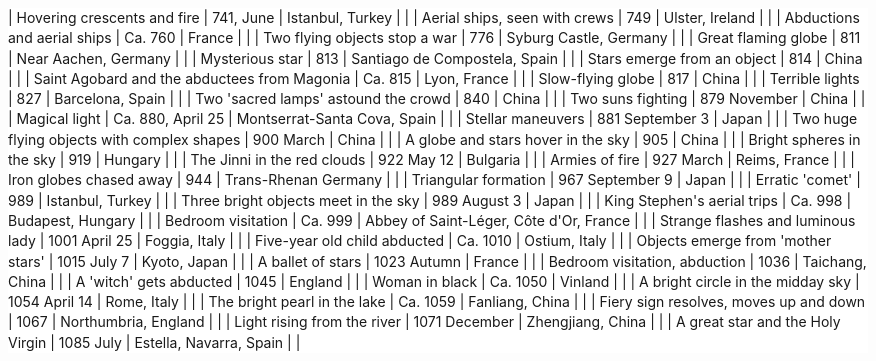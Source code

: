 | Hovering crescents and fire   | 741, June   | Istanbul, Turkey       | |
| Aerial ships, seen with crews | 749         | Ulster, Ireland        | |
| Abductions and aerial ships   | Ca. 760     | France                 | |
| Two flying objects stop a war | 776         | Syburg Castle, Germany | |
| Great flaming globe           | 811         | Near Aachen, Germany   | |
| Mysterious star               | 813         | Santiago de Compostela, Spain | |
| Stars emerge from an object   | 814         | China                  | |
| Saint Agobard and the abductees from Magonia | Ca. 815 | Lyon, France | |
| Slow-flying globe             | 817         | China                  | |
| Terrible lights               | 827         | Barcelona, Spain       | |
| Two 'sacred lamps' astound the crowd | 840  | China                  | |
| Two suns fighting             | 879 November | China                 | |
| Magical light                 | Ca. 880, April 25 | Montserrat-Santa Cova, Spain | |
| Stellar maneuvers             | 881 September 3 | Japan              | |
| Two huge flying objects with complex shapes | 900 March | China      | |
| A globe and stars hover in the sky | 905    | China                  | |
| Bright spheres in the sky     | 919         | Hungary                | |
| The Jinni in the red clouds   | 922 May 12  | Bulgaria               | |
| Armies of fire                | 927 March   | Reims, France          | |
| Iron globes chased away       | 944         | Trans-Rhenan Germany   | |
| Triangular formation          | 967 September 9 | Japan              | |
| Erratic 'comet'               | 989         | Istanbul, Turkey       | |
| Three bright objects meet in the sky | 989 August 3 | Japan          | |
| King Stephen's aerial trips   | Ca. 998     | Budapest, Hungary      | |
| Bedroom visitation            | Ca. 999     | Abbey of Saint-Léger, Côte d'Or, France | |
| Strange flashes and luminous lady | 1001 April 25 | Foggia, Italy    | |
| Five-year old child abducted  | Ca. 1010    | Ostium, Italy          | |
| Objects emerge from 'mother stars' | 1015 July 7 | Kyoto, Japan      | |
| A ballet of stars             | 1023 Autumn | France                 | |
| Bedroom visitation, abduction | 1036        | Taichang, China        | |
| A 'witch' gets abducted       | 1045        | England                | |
| Woman in black                | Ca. 1050    | Vinland                | |
| A bright circle in the midday sky | 1054 April 14 | Rome, Italy      | |
| The bright pearl in the lake  | Ca. 1059    | Fanliang, China        | |
| Fiery sign resolves, moves up and down | 1067 | Northumbria, England | |
| Light rising from the river   | 1071 December | Zhengjiang, China    | |
| A great star and the Holy Virgin | 1085 July  | Estella, Navarra, Spain | |